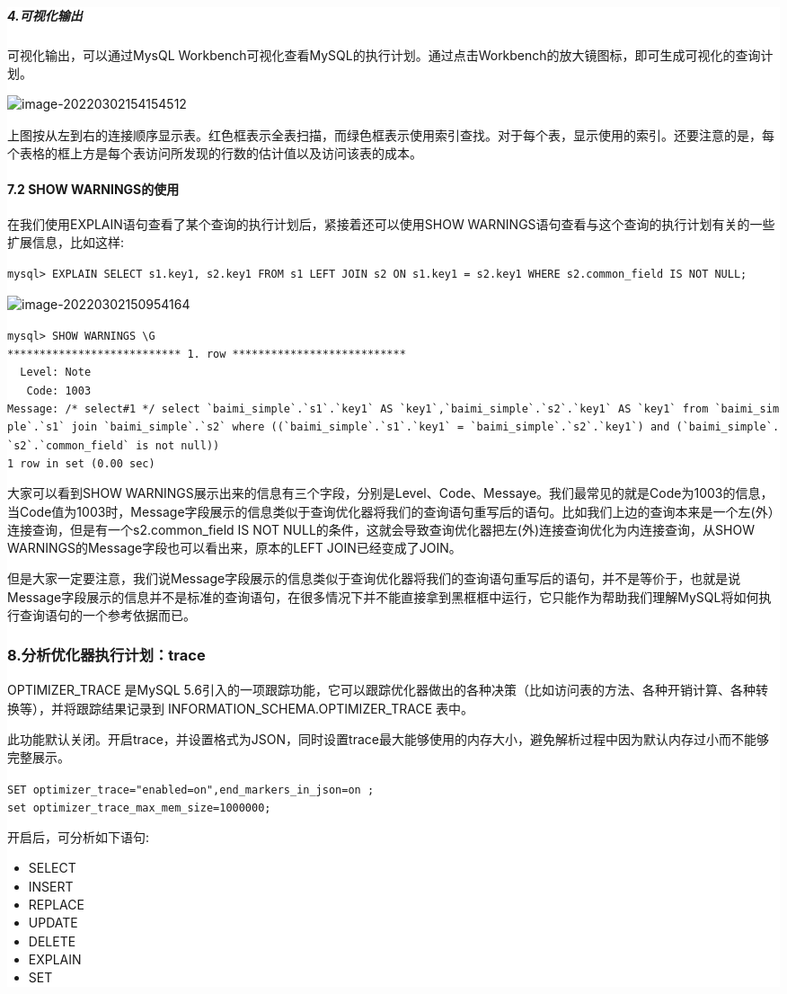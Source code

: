 ##### 4.可视化输出

可视化输出，可以通过MysQL Workbench可视化查看MySQL的执行计划。通过点击Workbench的放大镜图标，即可生成可视化的查询计划。

![image-20220302154154512](https://gitee.com/kiteflyer/picture/raw/master/MySQL/explain%E5%8F%AF%E8%A7%86%E5%8C%96%E8%BE%93%E5%87%BA.png)

上图按从左到右的连接顺序显示表。红色框表示全表扫描，而绿色框表示使用索引查找。对于每个表，显示使用的索引。还要注意的是，每个表格的框上方是每个表访问所发现的行数的估计值以及访问该表的成本。

#### 7.2 SHOW WARNINGS的使用

在我们使用EXPLAIN语句查看了某个查询的执行计划后，紧接着还可以使用SHOW WARNINGS语句查看与这个查询的执行计划有关的一些扩展信息，比如这样:

```mysql
mysql> EXPLAIN SELECT s1.key1, s2.key1 FROM s1 LEFT JOIN s2 ON s1.key1 = s2.key1 WHERE s2.common_field IS NOT NULL;
```

![image-20220302150954164](https://gitee.com/kiteflyer/picture/raw/master/MySQL/explain29.png)

```mysql
mysql> SHOW WARNINGS \G
*************************** 1. row ***************************
  Level: Note
   Code: 1003
Message: /* select#1 */ select `baimi_simple`.`s1`.`key1` AS `key1`,`baimi_simple`.`s2`.`key1` AS `key1` from `baimi_simple`.`s1` join `baimi_simple`.`s2` where ((`baimi_simple`.`s1`.`key1` = `baimi_simple`.`s2`.`key1`) and (`baimi_simple`.`s2`.`common_field` is not null))
1 row in set (0.00 sec)
```

大家可以看到SHOW WARNINGS展示出来的信息有三个字段，分别是Level、Code、Messaye。我们最常见的就是Code为1003的信息，当Code值为1003时，Message字段展示的信息类似于查询优化器将我们的查询语句重写后的语句。比如我们上边的查询本来是一个左(外）连接查询，但是有一个s2.common_field IS NOT NULL的条件，这就会导致查询优化器把左(外)连接查询优化为内连接查询，从SHOW WARNINGS的Message字段也可以看出来，原本的LEFT JOIN已经变成了JOIN。

但是大家一定要注意，我们说Message字段展示的信息类似于查询优化器将我们的查询语句重写后的语句，并不是等价于，也就是说Message字段展示的信息并不是标准的查询语句，在很多情况下并不能直接拿到黑框框中运行，它只能作为帮助我们理解MySQL将如何执行查询语句的一个参考依据而已。

### 8.分析优化器执行计划：trace

OPTIMIZER_TRACE 是MySQL 5.6引入的一项跟踪功能，它可以跟踪优化器做出的各种决策（比如访问表的方法、各种开销计算、各种转换等），并将跟踪结果记录到 INFORMATION_SCHEMA.OPTIMIZER_TRACE 表中。

此功能默认关闭。开启trace，并设置格式为JSON，同时设置trace最大能够使用的内存大小，避免解析过程中因为默认内存过小而不能够完整展示。

```mysql
SET optimizer_trace="enabled=on",end_markers_in_json=on ;
set optimizer_trace_max_mem_size=1000000;
```

开启后，可分析如下语句:

- SELECT
- INSERT
- REPLACE
- UPDATE
- DELETE
- EXPLAIN
- SET
